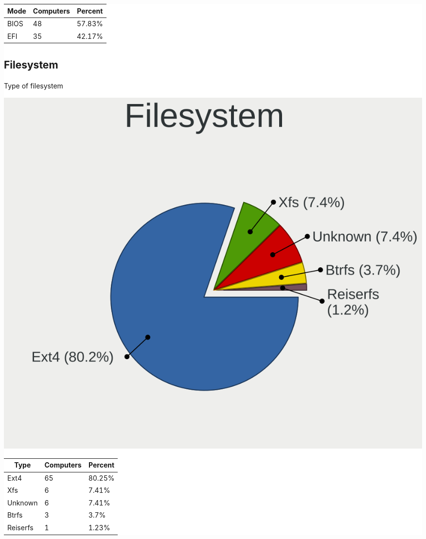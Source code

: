 
| Mode | Computers | Percent |
|------|-----------|---------|
| BIOS | 48        | 57.83%  |
| EFI  | 35        | 42.17%  |

Filesystem
----------

Type of filesystem

![Filesystem](./All/images/pie_chart/os_filesystem.svg)


| Type     | Computers | Percent |
|----------|-----------|---------|
| Ext4     | 65        | 80.25%  |
| Xfs      | 6         | 7.41%   |
| Unknown  | 6         | 7.41%   |
| Btrfs    | 3         | 3.7%    |
| Reiserfs | 1         | 1.23%   |
